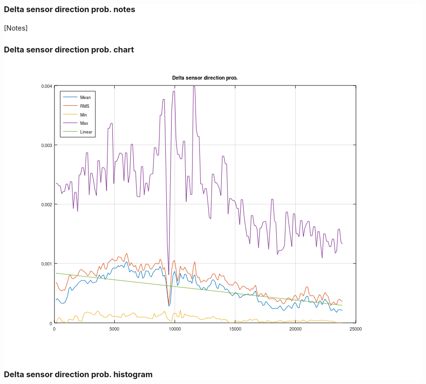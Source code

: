 ### Delta sensor direction prob. notes

[Notes]

### Delta sensor direction prob. chart

![Delta sensor direction prob.](dsens_plot.png)

### Delta sensor direction prob. histogram
